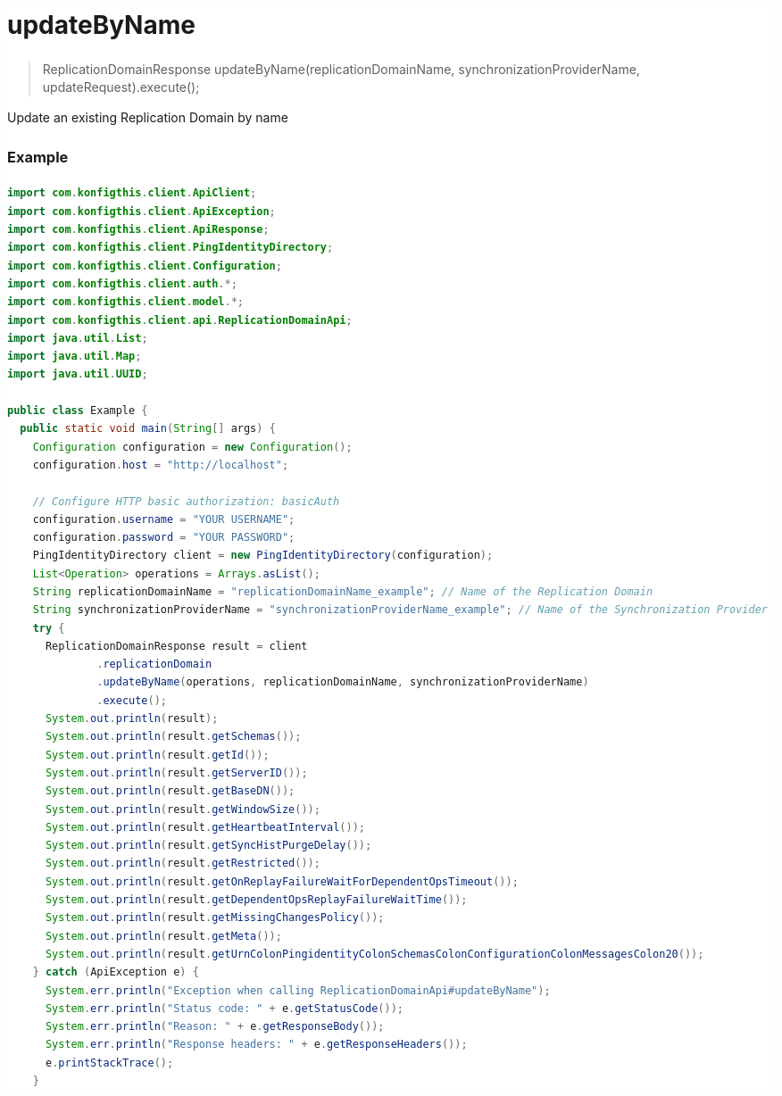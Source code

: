 <a name="updateByName"></a>
# **updateByName**
> ReplicationDomainResponse updateByName(replicationDomainName, synchronizationProviderName, updateRequest).execute();

Update an existing Replication Domain by name

### Example
```java
import com.konfigthis.client.ApiClient;
import com.konfigthis.client.ApiException;
import com.konfigthis.client.ApiResponse;
import com.konfigthis.client.PingIdentityDirectory;
import com.konfigthis.client.Configuration;
import com.konfigthis.client.auth.*;
import com.konfigthis.client.model.*;
import com.konfigthis.client.api.ReplicationDomainApi;
import java.util.List;
import java.util.Map;
import java.util.UUID;

public class Example {
  public static void main(String[] args) {
    Configuration configuration = new Configuration();
    configuration.host = "http://localhost";
    
    // Configure HTTP basic authorization: basicAuth
    configuration.username = "YOUR USERNAME";
    configuration.password = "YOUR PASSWORD";
    PingIdentityDirectory client = new PingIdentityDirectory(configuration);
    List<Operation> operations = Arrays.asList();
    String replicationDomainName = "replicationDomainName_example"; // Name of the Replication Domain
    String synchronizationProviderName = "synchronizationProviderName_example"; // Name of the Synchronization Provider
    try {
      ReplicationDomainResponse result = client
              .replicationDomain
              .updateByName(operations, replicationDomainName, synchronizationProviderName)
              .execute();
      System.out.println(result);
      System.out.println(result.getSchemas());
      System.out.println(result.getId());
      System.out.println(result.getServerID());
      System.out.println(result.getBaseDN());
      System.out.println(result.getWindowSize());
      System.out.println(result.getHeartbeatInterval());
      System.out.println(result.getSyncHistPurgeDelay());
      System.out.println(result.getRestricted());
      System.out.println(result.getOnReplayFailureWaitForDependentOpsTimeout());
      System.out.println(result.getDependentOpsReplayFailureWaitTime());
      System.out.println(result.getMissingChangesPolicy());
      System.out.println(result.getMeta());
      System.out.println(result.getUrnColonPingidentityColonSchemasColonConfigurationColonMessagesColon20());
    } catch (ApiException e) {
      System.err.println("Exception when calling ReplicationDomainApi#updateByName");
      System.err.println("Status code: " + e.getStatusCode());
      System.err.println("Reason: " + e.getResponseBody());
      System.err.println("Response headers: " + e.getResponseHeaders());
      e.printStackTrace();
    }
```
